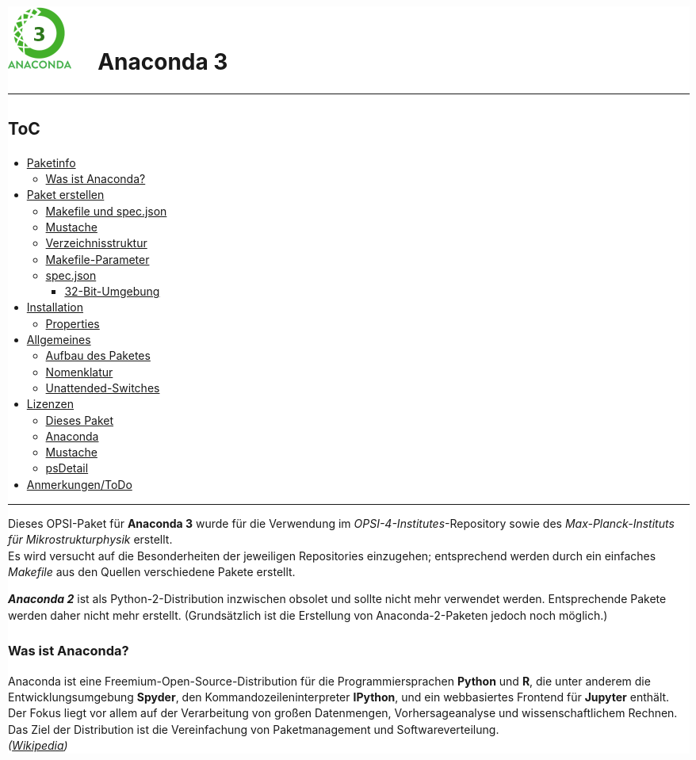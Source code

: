 # ![](./SRC/IMAGES/Anaconda3Logo_80x80.png "Anaconda")     Anaconda 3 #

----

## ToC ##

- [Paketinfo](#paketinfo)
	- [Was ist Anaconda?](#anaconda-info)
- [Paket erstellen](#paket_erstellen)
	- [Makefile und spec.json](#makefile_und_spec)
	- [Mustache](#mustache)
	- [Verzeichnisstruktur](#verzeichnisstruktur)
	- [Makefile-Parameter](#makefile_parameter)
	- [spec.json](#spec_json)
		- [32-Bit-Umgebung](#spec_32bit)
- [Installation](#installation)
	- [Properties](#properties)
- [Allgemeines](#allgemeines)
	- [Aufbau des Paketes](#paketaufbau)
	- [Nomenklatur](#nomenklatur)
	- [Unattended-Switches](#unattended_switches)
- [Lizenzen](#lizenzen)
	- [Dieses Paket](#lic_paket)
	- [Anaconda](#lic_anaconda)
	- [Mustache](#lic_mustache)
	- [psDetail](#lic_psdetail)
- [Anmerkungen/ToDo](#anmerkungen_todo)

----

<div id="paketinfo"></div>

Dieses OPSI-Paket für **Anaconda 3** wurde für die Verwendung im *OPSI-4-Institutes*-Repository
sowie des *Max-Planck-Instituts für Mikrostrukturphysik* erstellt.  
Es wird versucht auf die Besonderheiten der jeweiligen Repositories einzugehen;
entsprechend werden durch ein einfaches *Makefile* aus den Quellen verschiedene
Pakete erstellt.  

***Anaconda 2*** ist als Python-2-Distribution inzwischen obsolet und sollte nicht mehr
verwendet werden. Entsprechende Pakete werden daher nicht mehr erstellt. (Grundsätzlich
ist die Erstellung von Anaconda-2-Paketen jedoch noch möglich.)

<div id="anaconda-info"></div>

### Was ist Anaconda? ###

Anaconda ist eine Freemium-Open-Source-Distribution für die Programmiersprachen 
**Python** und **R**, die unter anderem die Entwicklungsumgebung **Spyder**, 
den Kommandozeileninterpreter **IPython**, und ein webbasiertes Frontend für 
**Jupyter** enthält.  
Der Fokus liegt vor allem auf der Verarbeitung von großen Datenmengen, Vorhersageanalyse 
und wissenschaftlichem Rechnen.  
Das Ziel der Distribution ist die Vereinfachung
von Paketmanagement und Softwareverteilung.  
*([Wikipedia](https://de.wikipedia.org/wiki/Anaconda_(Python-Distribution)))*
